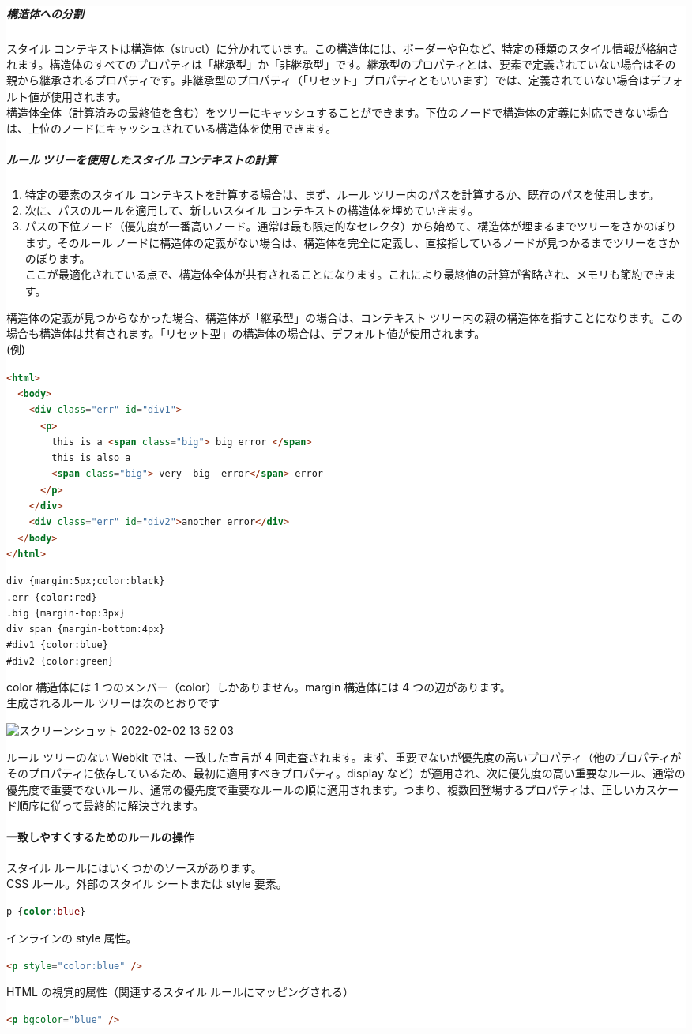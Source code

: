  ##### 構造体への分割
スタイル コンテキストは構造体（struct）に分かれています。この構造体には、ボーダーや色など、特定の種類のスタイル情報が格納されます。構造体のすべてのプロパティは「継承型」か「非継承型」です。継承型のプロパティとは、要素で定義されていない場合はその親から継承されるプロパティです。非継承型のプロパティ（「リセット」プロパティともいいます）では、定義されていない場合はデフォルト値が使用されます。  
構造体全体（計算済みの最終値を含む）をツリーにキャッシュすることができます。下位のノードで構造体の定義に対応できない場合は、上位のノードにキャッシュされている構造体を使用できます。

##### ルール ツリーを使用したスタイル コンテキストの計算
1. 特定の要素のスタイル コンテキストを計算する場合は、まず、ルール ツリー内のパスを計算するか、既存のパスを使用します。
2. 次に、パスのルールを適用して、新しいスタイル コンテキストの構造体を埋めていきます。
3. パスの下位ノード（優先度が一番高いノード。通常は最も限定的なセレクタ）から始めて、構造体が埋まるまでツリーをさかのぼります。そのルール ノードに構造体の定義がない場合は、構造体を完全に定義し、直接指しているノードが見つかるまでツリーをさかのぼります。  
ここが最適化されている点で、構造体全体が共有されることになります。これにより最終値の計算が省略され、メモリも節約できます。  


構造体の定義が見つからなかった場合、構造体が「継承型」の場合は、コンテキスト ツリー内の親の構造体を指すことになります。この場合も構造体は共有されます。「リセット型」の構造体の場合は、デフォルト値が使用されます。  
(例)
```html
<html>
  <body>
    <div class="err" id="div1">
      <p>
        this is a <span class="big"> big error </span>
        this is also a
        <span class="big"> very  big  error</span> error
      </p>
    </div>
    <div class="err" id="div2">another error</div>
  </body>
</html>
```
```
div {margin:5px;color:black}
.err {color:red}
.big {margin-top:3px}
div span {margin-bottom:4px}
#div1 {color:blue}
#div2 {color:green}
```
color 構造体には 1 つのメンバー（color）しかありません。margin 構造体には 4 つの辺があります。  
生成されるルール ツリーは次のとおりです  

![スクリーンショット 2022-02-02 13 52 03](https://user-images.githubusercontent.com/78260526/152095034-2b39676f-04e2-4de0-94c1-4cc91221b476.png)

ルール ツリーのない Webkit では、一致した宣言が 4 回走査されます。まず、重要でないが優先度の高いプロパティ（他のプロパティがそのプロパティに依存しているため、最初に適用すべきプロパティ。display など）が適用され、次に優先度の高い重要なルール、通常の優先度で重要でないルール、通常の優先度で重要なルールの順に適用されます。つまり、複数回登場するプロパティは、正しいカスケード順序に従って最終的に解決されます。  


#### 一致しやすくするためのルールの操作
スタイル ルールにはいくつかのソースがあります。  
CSS ルール。外部のスタイル シートまたは style 要素。  
```css
p {color:blue}
```
インラインの style 属性。
```html
<p style="color:blue" />
```
HTML の視覚的属性（関連するスタイル ルールにマッピングされる）
```html
<p bgcolor="blue" />
```
